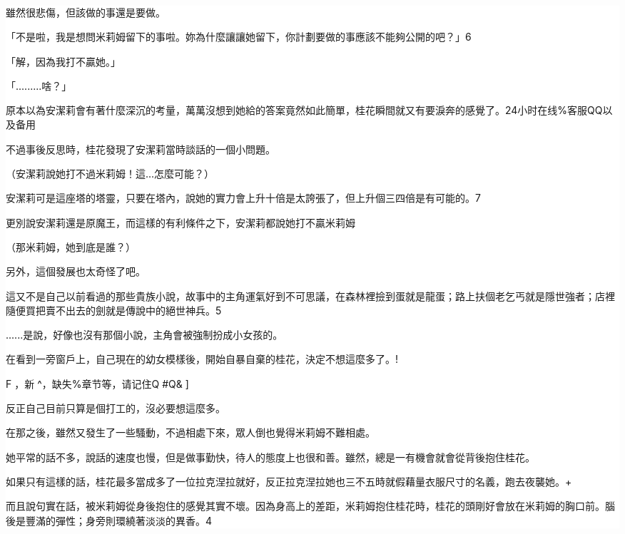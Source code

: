 雖然很悲傷，但該做的事還是要做。



「不是啦，我是想問米莉姆留下的事啦。妳為什麼讓讓她留下，你計劃要做的事應該不能夠公開的吧？」6



「解，因為我打不贏她。」



「.........啥？」



原本以為安潔莉會有著什麼深沉的考量，萬萬沒想到她給的答案竟然如此簡單，桂花瞬間就又有要淚奔的感覺了。24小时在线%客服QQ以及备用



不過事後反思時，桂花發現了安潔莉當時談話的一個小問題。



（安潔莉說她打不過米莉姆！這...怎麼可能？）



安潔莉可是這座塔的塔靈，只要在塔內，說她的實力會上升十倍是太誇張了，但上升個三四倍是有可能的。7



更別說安潔莉還是原魔王，而這樣的有利條件之下，安潔莉都說她打不贏米莉姆



（那米莉姆，她到底是誰？）



另外，這個發展也太奇怪了吧。



這又不是自己以前看過的那些貴族小說，故事中的主角運氣好到不可思議，在森林裡撿到蛋就是龍蛋；路上扶個老乞丐就是隱世強者；店裡隨便買把賣不出去的劍就是傳說中的絕世神兵。5



......是說，好像也沒有那個小說，主角會被強制扮成小女孩的。



在看到一旁窗戶上，自己現在的幼女模樣後，開始自暴自棄的桂花，決定不想這麼多了。!

F ，新 ^，缺失%章节等，请记住Q #Q& ]



反正自己目前只算是個打工的，沒必要想這麼多。





在那之後，雖然又發生了一些騷動，不過相處下來，眾人倒也覺得米莉姆不難相處。



她平常的話不多，說話的速度也慢，但是做事勤快，待人的態度上也很和善。雖然，總是一有機會就會從背後抱住桂花。



如果只有這樣的話，桂花最多當成多了一位拉克涅拉就好，反正拉克涅拉她也三不五時就假藉量衣服尺寸的名義，跑去夜襲她。+



而且說句實在話，被米莉姆從身後抱住的感覺其實不壞。因為身高上的差距，米莉姆抱住桂花時，桂花的頭剛好會放在米莉姆的胸口前。腦後是豐滿的彈性；身旁則環繞著淡淡的異香。4
